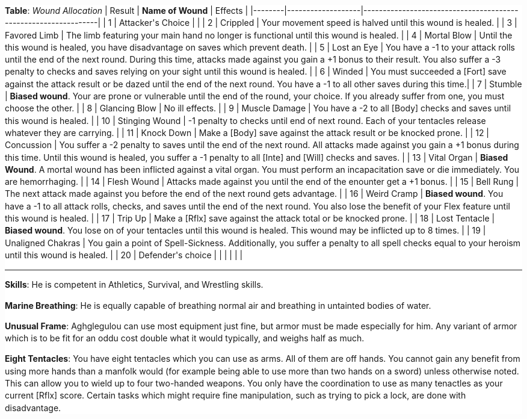 **Table**: *Wound Allocation*
| Result | **Name of Wound** | Effects                                                        |
|--------|-------------------|----------------------------------------------------------------|
|   1    | Attacker's Choice |                                                                |
|   2    | Crippled          | Your movement speed is halved until this wound is healed.      |
|   3    | Favored Limb      | The limb featuring your main hand no longer is functional until this wound is healed. |
|   4    | Mortal Blow       | Until the this wound is healed, you have disadvantage on saves which prevent death. |
|   5    | Lost an Eye       | You have a -1 to your attack rolls until the end of the next round. During this time, attacks made against you gain a +1 bonus to their result. You also suffer a -3 penalty to checks and saves relying on your sight until this wound is healed. |
|   6    | Winded            | You must succeeded a [Fort] save against the attack result or be dazed until the end of the next round. You have a -1 to all other saves during this time.|
|   7    | Stumble | **Biased wound**. Your are prone or vulnerable until the end of the round, your choice. If you already suffer from one, you must choose the other. |
|   8    | Glancing Blow     | No ill effects.                                     |
|   9    | Muscle Damage     | You have a -2 to all [Body] checks and saves until this wound is healed. |
|   10   | Stinging Wound    | -1 penalty to checks until end of next round. Each of your tentacles release whatever they are carrying. |
|   11   | Knock Down | Make a [Body] save against the attack result  or be knocked prone. |
|   12   | Concussion | You suffer a -2 penalty to saves until the end of the next round. All attacks made against you gain a +1 bonus during this time. Until this wound is healed, you suffer a -1 penalty to all [Inte] and [Will] checks and saves. |
|   13   | Vital Organ | **Biased Wound**. A mortal wound has been inflicted against a vital organ. You must perform an incapacitation save or die immediately. You are hemorrhaging. |
|   14   | Flesh Wound | Attacks made against you until the end of the enounter get a +1 bonus. |
|   15   | Bell Rung | The next attack made against you before the end of the next round gets advantage.  |
|   16   | Weird Cramp | **Biased wound**. You have a -1 to all attack rolls, checks, and saves until the end of the next round. You also lose the benefit of your Flex feature until this wound is healed. |
|   17   | Trip Up           | Make a [Rflx] save against the attack total or be knocked prone. |
|   18   | Lost Tentacle | **Biased wound**. You lose on of your tentacles until this wound is healed. This wound may be inflicted up to 8 times. |
|   19   | Unaligned Chakras | You gain a point of Spell-Sickness. Additionally, you suffer a penalty to all spell checks equal to your heroism until this wound is healed. |
|   20   | Defender's choice |                                   |
|        |                                                |                                   |

---------------------

**Skills**: He is competent in Athletics, Survival, and Wrestling skills.

**Marine Breathing**:  He is equally capable of breathing normal air and breathing in untainted bodies of water.

**Unusual Frame**: Aghglegulou can use most equipment just fine, but armor must be made especially for him. Any variant of armor which is to be fit for an oddu cost double what it would typically, and weighs half as much.

**Eight Tentacles**: You have eight tentacles which you can use as arms. All of them are off hands. You cannot gain any benefit from using more hands than a manfolk would (for example being able to use more than two hands on a sword) unless otherwise noted. This can allow you to wield up to four two-handed weapons. You only have the coordination to use as many tenactles as your current [Rflx] score. Certain tasks which might require fine manipulation, such as trying to pick a lock, are done with disadvantage.
